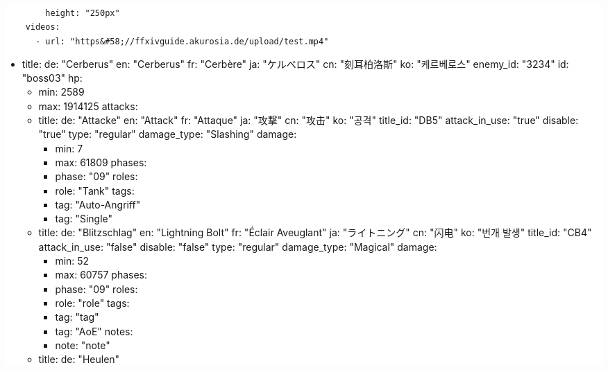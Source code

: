             height: "250px"
        videos:
          - url: "https&#58;//ffxivguide.akurosia.de/upload/test.mp4"
  - title:
      de: "Cerberus"
      en: "Cerberus"
      fr: "Cerbère"
      ja: "ケルベロス"
      cn: "刻耳柏洛斯"
      ko: "케르베로스"
    enemy_id: "3234"
    id: "boss03"
    hp:
      - min: 2589
      - max: 1914125
    attacks:
      - title:
          de: "Attacke"
          en: "Attack"
          fr: "Attaque"
          ja: "攻撃"
          cn: "攻击"
          ko: "공격"
        title_id: "DB5"
        attack_in_use: "true"
        disable: "true"
        type: "regular"
        damage_type: "Slashing"
        damage:
          - min: 7
          - max: 61809
        phases:
          - phase: "09"
        roles:
          - role: "Tank"
        tags:
          - tag: "Auto-Angriff"
          - tag: "Single"
      - title:
          de: "Blitzschlag"
          en: "Lightning Bolt"
          fr: "Éclair Aveuglant"
          ja: "ライトニング"
          cn: "闪电"
          ko: "번개 발생"
        title_id: "CB4"
        attack_in_use: "false"
        disable: "false"
        type: "regular"
        damage_type: "Magical"
        damage:
          - min: 52
          - max: 60757
        phases:
          - phase: "09"
        roles:
          - role: "role"
        tags:
          - tag: "tag"
          - tag: "AoE"
        notes:
          - note: "note"
      - title:
          de: "Heulen"